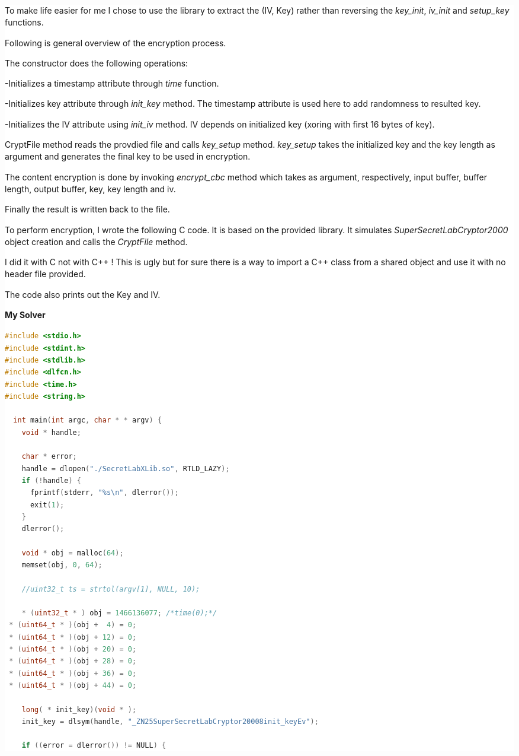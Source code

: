 To make life easier for me I chose to use the library to extract the (IV, Key) rather than reversing the  _key_init_,  _iv_init_ and  _setup_key_ functions.

Following is general overview of the encryption process.

The constructor does the following operations:

-Initializes a timestamp attribute through  _time_ function.

-Initializes key attribute through  _init_key_ method. The timestamp attribute is used here to add randomness to resulted key.

-Initializes the IV attribute using  _init_iv_ method. IV depends on initialized key (xoring with first 16 bytes of key).

  
CryptFile method reads the provdied file and calls  _key_setup_ method.  _key_setup_ takes the initialized key and the key length as argument and generates the final key to be used in encryption.

The content encryption is done by invoking  _encrypt_cbc_ method which takes as argument, respectively, input buffer, buffer length, output buffer, key, key length and iv.

Finally the result is written back to the file.

To perform encryption, I wrote the following C code. It is based on the provided library. It simulates  _SuperSecretLabCryptor2000_ object creation and calls the  _CryptFile_ method.

I did it with C not with C++ ! This is ugly but for sure there is a way to import a C++ class from a shared object and use it with no header file provided.

The code also prints out the Key and IV.

**My Solver**

```c
#include <stdio.h>
#include <stdint.h>
#include <stdlib.h>
#include <dlfcn.h>
#include <time.h>
#include <string.h>

  int main(int argc, char * * argv) {
    void * handle;

    char * error;
    handle = dlopen("./SecretLabXLib.so", RTLD_LAZY);
    if (!handle) {
      fprintf(stderr, "%s\n", dlerror());
      exit(1);
    }
    dlerror();

    void * obj = malloc(64);
    memset(obj, 0, 64);

    //uint32_t ts = strtol(argv[1], NULL, 10);

    * (uint32_t * ) obj = 1466136077; /*time(0);*/ 
 * (uint64_t * )(obj +  4) = 0; 
 * (uint64_t * )(obj + 12) = 0; 
 * (uint64_t * )(obj + 20) = 0; 
 * (uint64_t * )(obj + 28) = 0; 
 * (uint64_t * )(obj + 36) = 0; 
 * (uint64_t * )(obj + 44) = 0;

    long( * init_key)(void * );
    init_key = dlsym(handle, "_ZN25SuperSecretLabCryptor20008init_keyEv");

    if ((error = dlerror()) != NULL) {
```